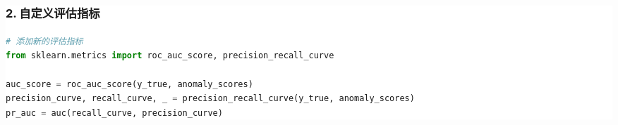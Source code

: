 ### 2. 自定义评估指标
```python
# 添加新的评估指标
from sklearn.metrics import roc_auc_score, precision_recall_curve

auc_score = roc_auc_score(y_true, anomaly_scores)
precision_curve, recall_curve, _ = precision_recall_curve(y_true, anomaly_scores)
pr_auc = auc(recall_curve, precision_curve)
```

